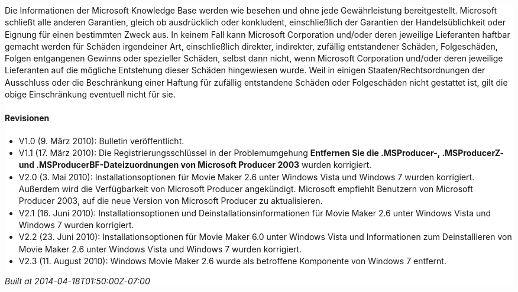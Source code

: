 Die Informationen der Microsoft Knowledge Base werden wie besehen und ohne jede Gewährleistung bereitgestellt. Microsoft schließt alle anderen Garantien, gleich ob ausdrücklich oder konkludent, einschließlich der Garantien der Handelsüblichkeit oder Eignung für einen bestimmten Zweck aus. In keinem Fall kann Microsoft Corporation und/oder deren jeweilige Lieferanten haftbar gemacht werden für Schäden irgendeiner Art, einschließlich direkter, indirekter, zufällig entstandener Schäden, Folgeschäden, Folgen entgangenen Gewinns oder spezieller Schäden, selbst dann nicht, wenn Microsoft Corporation und/oder deren jeweilige Lieferanten auf die mögliche Entstehung dieser Schäden hingewiesen wurde. Weil in einigen Staaten/Rechtsordnungen der Ausschluss oder die Beschränkung einer Haftung für zufällig entstandene Schäden oder Folgeschäden nicht gestattet ist, gilt die obige Einschränkung eventuell nicht für sie.

#### Revisionen

-   V1.0 (9. März 2010): Bulletin veröffentlicht.
-   V1.1 (17. März 2010): Die Registrierungsschlüssel in der Problemumgehung **Entfernen Sie die .MSProducer-, .MSProducerZ- und .MSProducerBF-Dateizuordnungen von Microsoft Producer 2003** wurden korrigiert.
-   V2.0 (3. Mai 2010): Installationsoptionen für Movie Maker 2.6 unter Windows Vista und Windows 7 wurden korrigiert. Außerdem wird die Verfügbarkeit von Microsoft Producer angekündigt. Microsoft empfiehlt Benutzern von Microsoft Producer 2003, auf die neue Version von Microsoft Producer zu aktualisieren.
-   V2.1 (16. Juni 2010): Installationsoptionen und Deinstallationsinformationen für Movie Maker 2.6 unter Windows Vista und Windows 7 wurden korrigiert.
-   V2.2 (23. Juni 2010): Installationsoptionen für Movie Maker 6.0 unter Windows Vista und Informationen zum Deinstallieren von Movie Maker 2.6 unter Windows Vista und Windows 7 wurden korrigiert.
-   V2.3 (11. August 2010): Windows Movie Maker 2.6 wurde als betroffene Komponente von Windows 7 entfernt.

*Built at 2014-04-18T01:50:00Z-07:00*
